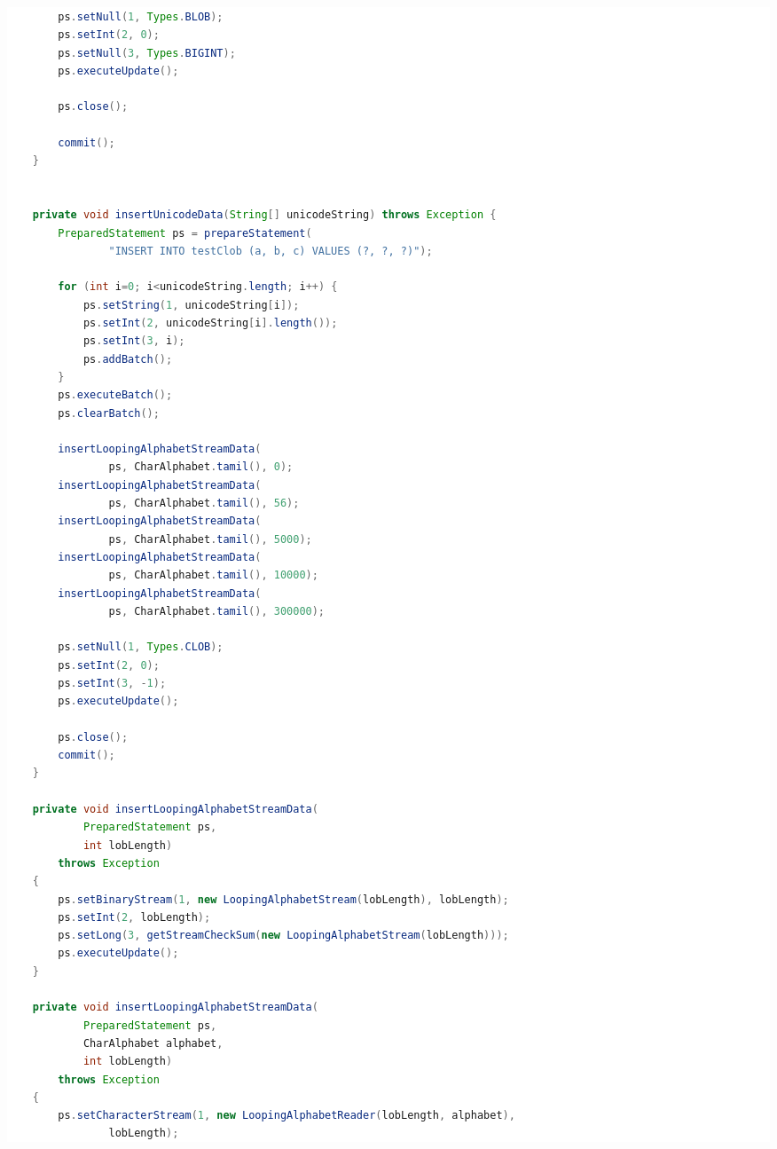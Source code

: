 ```java
        ps.setNull(1, Types.BLOB);
        ps.setInt(2, 0);
        ps.setNull(3, Types.BIGINT);
        ps.executeUpdate();

        ps.close();

        commit();
    }


    private void insertUnicodeData(String[] unicodeString) throws Exception {
        PreparedStatement ps = prepareStatement(
                "INSERT INTO testClob (a, b, c) VALUES (?, ?, ?)");

        for (int i=0; i<unicodeString.length; i++) {
            ps.setString(1, unicodeString[i]);
            ps.setInt(2, unicodeString[i].length());
            ps.setInt(3, i);
            ps.addBatch();
        }
        ps.executeBatch();
        ps.clearBatch();

        insertLoopingAlphabetStreamData(
                ps, CharAlphabet.tamil(), 0);
        insertLoopingAlphabetStreamData(
                ps, CharAlphabet.tamil(), 56);
        insertLoopingAlphabetStreamData(
                ps, CharAlphabet.tamil(), 5000);
        insertLoopingAlphabetStreamData(
                ps, CharAlphabet.tamil(), 10000);
        insertLoopingAlphabetStreamData(
                ps, CharAlphabet.tamil(), 300000);

        ps.setNull(1, Types.CLOB);
        ps.setInt(2, 0);
        ps.setInt(3, -1);
        ps.executeUpdate();

        ps.close();
        commit();
    }

    private void insertLoopingAlphabetStreamData(
            PreparedStatement ps,
            int lobLength)
        throws Exception
    {
        ps.setBinaryStream(1, new LoopingAlphabetStream(lobLength), lobLength);
        ps.setInt(2, lobLength);
        ps.setLong(3, getStreamCheckSum(new LoopingAlphabetStream(lobLength)));
        ps.executeUpdate();
    }

    private void insertLoopingAlphabetStreamData(
            PreparedStatement ps,
            CharAlphabet alphabet,
            int lobLength)
        throws Exception
    {
        ps.setCharacterStream(1, new LoopingAlphabetReader(lobLength, alphabet),
                lobLength);
```